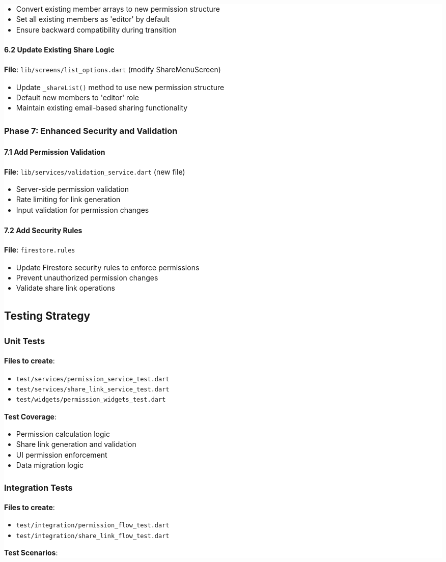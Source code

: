 - Convert existing member arrays to new permission structure
- Set all existing members as 'editor' by default
- Ensure backward compatibility during transition

#### 6.2 Update Existing Share Logic

**File**: `lib/screens/list_options.dart` (modify ShareMenuScreen)

- Update `_shareList()` method to use new permission structure
- Default new members to 'editor' role
- Maintain existing email-based sharing functionality

### Phase 7: Enhanced Security and Validation

#### 7.1 Add Permission Validation

**File**: `lib/services/validation_service.dart` (new file)

- Server-side permission validation
- Rate limiting for link generation
- Input validation for permission changes

#### 7.2 Add Security Rules

**File**: `firestore.rules`

- Update Firestore security rules to enforce permissions
- Prevent unauthorized permission changes
- Validate share link operations

## Testing Strategy

### Unit Tests

**Files to create**:

- `test/services/permission_service_test.dart`
- `test/services/share_link_service_test.dart`
- `test/widgets/permission_widgets_test.dart`

**Test Coverage**:

- Permission calculation logic
- Share link generation and validation
- UI permission enforcement
- Data migration logic

### Integration Tests

**Files to create**:

- `test/integration/permission_flow_test.dart`
- `test/integration/share_link_flow_test.dart`

**Test Scenarios**:
